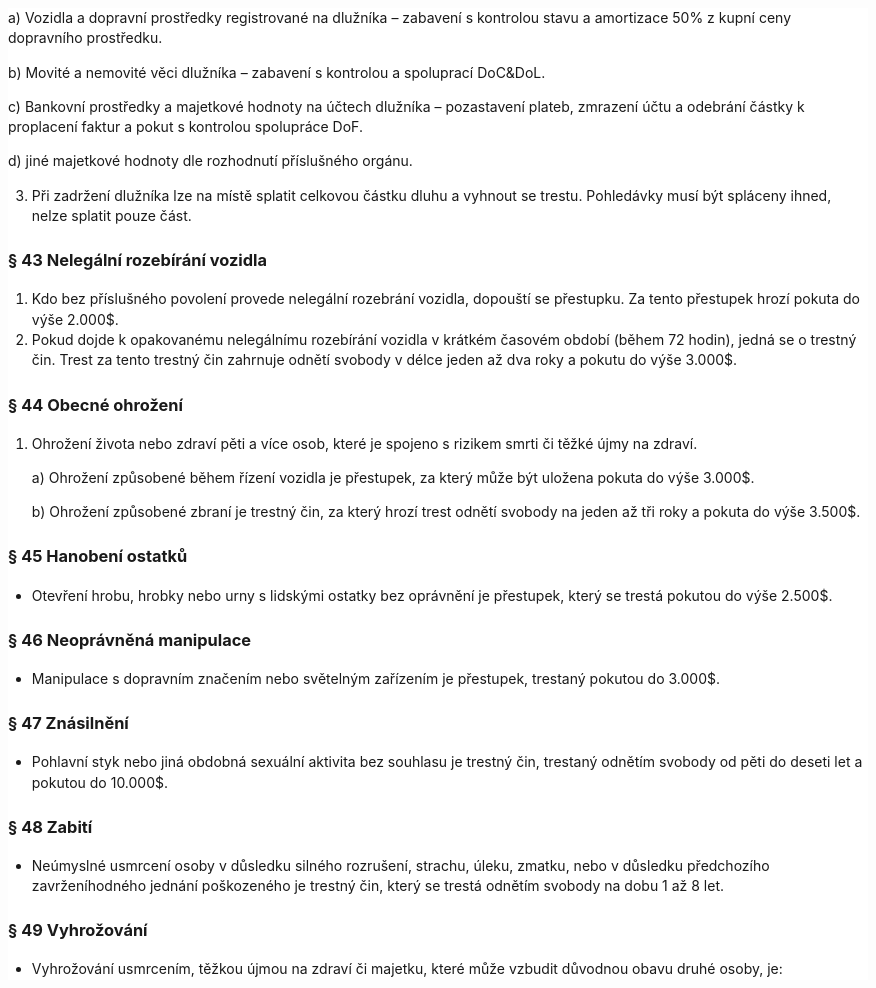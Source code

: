    a) Vozidla a dopravní prostředky registrované na dlužníka – zabavení s kontrolou stavu a amortizace 50% z kupní ceny dopravního prostředku.
   
   b) Movité a nemovité věci dlužníka – zabavení s kontrolou a spoluprací DoC&DoL.
   
   c) Bankovní prostředky a majetkové hodnoty na účtech dlužníka – pozastavení plateb, zmrazení účtu a odebrání částky k proplacení faktur a pokut s kontrolou spolupráce DoF.
   
   d) jiné majetkové hodnoty dle rozhodnutí příslušného orgánu.

3. Při zadržení dlužníka lze na místě splatit celkovou částku dluhu a vyhnout se trestu. Pohledávky musí být spláceny ihned, nelze splatit pouze část.


### **§ 43 Nelegální rozebírání vozidla**
1. Kdo bez příslušného povolení provede nelegální rozebrání vozidla, dopouští se přestupku. Za tento přestupek hrozí pokuta do výše 2.000$.
2. Pokud dojde k opakovanému nelegálnímu rozebírání vozidla v krátkém časovém období (během 72 hodin), jedná se o trestný čin. Trest za tento trestný čin zahrnuje odnětí svobody v délce jeden až dva roky a pokutu do výše 3.000$.

   
### **§ 44 Obecné ohrožení**
1. Ohrožení života nebo zdraví pěti a více osob, které je spojeno s rizikem smrti či těžké újmy na zdraví.

   a) Ohrožení způsobené během řízení vozidla je přestupek, za který může být uložena pokuta do výše 3.000$.
   
   b) Ohrožení způsobené zbraní je trestný čin, za který hrozí trest odnětí svobody na jeden až tři roky a pokuta do výše 3.500$.
   

### **§ 45 Hanobení ostatků**
- Otevření hrobu, hrobky nebo urny s lidskými ostatky bez oprávnění je přestupek, který se trestá pokutou do výše 2.500$.


### **§ 46 Neoprávněná manipulace**
- Manipulace s dopravním značením nebo světelným zařízením je přestupek, trestaný pokutou do 3.000$.

  
### **§ 47 Znásilnění**
- Pohlavní styk nebo jiná obdobná sexuální aktivita bez souhlasu je trestný čin, trestaný odnětím svobody od pěti do deseti let a pokutou do 10.000$.

### **§ 48 Zabití**

- Neúmyslné usmrcení osoby v důsledku silného rozrušení, strachu, úleku, zmatku, nebo v důsledku předchozího zavrženíhodného jednání poškozeného je trestný čin, který se trestá odnětím svobody na dobu 1 až 8 let.

### **§ 49 Vyhrožování**
- Vyhrožování usmrcením, těžkou újmou na zdraví či majetku, které může vzbudit důvodnou obavu druhé osoby, je:

